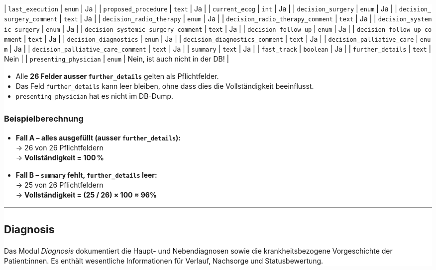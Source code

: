 | `last_execution`                    | `enum`    | Ja         |
| `proposed_procedure`                | `text`    | Ja         |
| `current_ecog`                      | `int`     | Ja         |
| `decision_surgery`                  | `enum`    | Ja         |
| `decision_surgery_comment`          | `text`    | Ja         |
| `decision_radio_therapy`            | `enum`    | Ja         |
| `decision_radio_therapy_comment`    | `text`    | Ja         |
| `decision_systemic_surgery`         | `enum`    | Ja         |
| `decision_systemic_surgery_comment` | `text`    | Ja         |
| `decision_follow_up`                | `enum`    | Ja         |
| `decision_follow_up_comment`        | `text`    | Ja         |
| `decision_diagnostics`              | `enum`    | Ja         |
| `decision_diagnostics_comment`      | `text`    | Ja         |
| `decision_palliative_care`          | `enum`    | Ja         |
| `decision_palliative_care_comment`  | `text`    | Ja         |
| `summary`                           | `text`    | Ja         |
| `fast_track`                        | `boolean` | Ja         |
| `further_details`                   | `text`    | Nein       |
| `presenting_physician`              | `enum`    | Nein, ist auch nicht in der DB!       |


- Alle **26 Felder ausser `further_details`** gelten als Pflichtfelder.
- Das Feld `further_details` kann leer bleiben, ohne dass dies die Vollständigkeit beeinflusst.
- `presenting_physician` hat es nicht im DB-Dump.

### Beispielberechnung

- **Fall A – alles ausgefüllt (ausser `further_details`):**  
  → 26 von 26 Pflichtfeldern  
  → **Vollständigkeit = 100 %**

- **Fall B – `summary` fehlt, `further_details` leer:**  
  → 25 von 26 Pflichtfeldern  
  → **Vollständigkeit = (25 / 26) × 100 ≈ 96%**

---
## Diagnosis

Das Modul *Diagnosis* dokumentiert die Haupt- und Nebendiagnosen sowie die krankheitsbezogene Vorgeschichte der Patient:innen. Es enthält wesentliche Informationen für Verlauf, Nachsorge und Statusbewertung.
